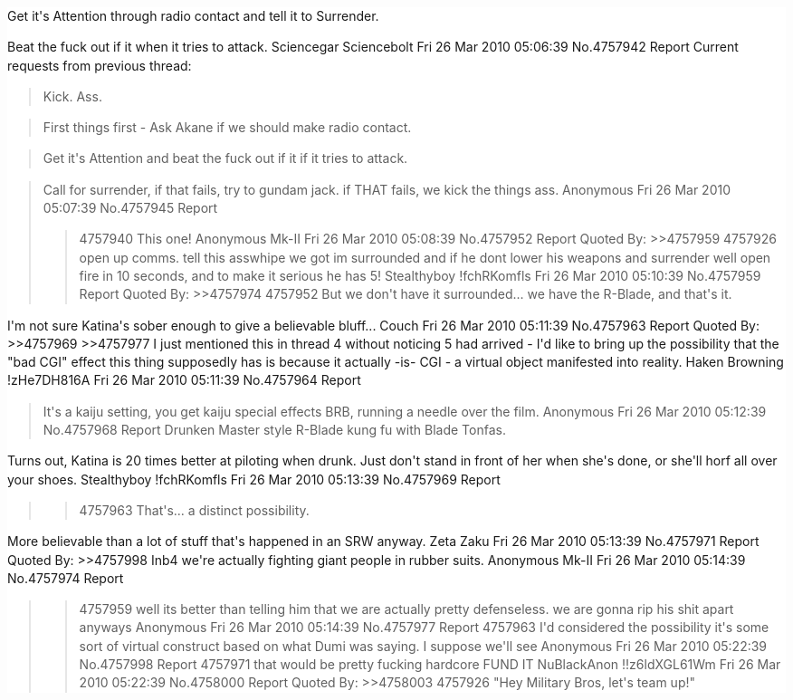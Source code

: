 Get it's Attention through radio contact and tell it to Surrender.

Beat the fuck out if it when it tries to attack.
Sciencegar Sciencebolt Fri 26 Mar 2010 05:06:39 No.4757942 Report
Current requests from previous thread:

>Kick. Ass.

>First things first - Ask Akane if we should make radio contact.

>Get it's Attention and beat the fuck out if it if it tries to attack.

>Call for surrender, if that fails, try to gundam jack. if THAT fails, we kick the things ass.
Anonymous Fri 26 Mar 2010 05:07:39 No.4757945 Report
>>4757940
This one!
Anonymous Mk-II Fri 26 Mar 2010 05:08:39 No.4757952 Report
Quoted By: >>4757959
>>4757926
open up comms. tell this asswhipe we got im surrounded and if he dont lower his weapons and surrender well open fire in 10 seconds, and to make it serious he has 5!
Stealthyboy !fchRKomfls Fri 26 Mar 2010 05:10:39 No.4757959 Report
Quoted By: >>4757974
>>4757952
But we don't have it surrounded... we have the R-Blade, and that's it.

I'm not sure Katina's sober enough to give a believable bluff...
Couch Fri 26 Mar 2010 05:11:39 No.4757963 Report
Quoted By: >>4757969 >>4757977
I just mentioned this in thread 4 without noticing 5 had arrived - I'd like to bring up the possibility that the "bad CGI" effect this thing supposedly has is because it actually -is- CGI - a virtual object manifested into reality.
Haken Browning !zHe7DH816A Fri 26 Mar 2010 05:11:39 No.4757964 Report
>It's a kaiju setting, you get kaiju special effects
BRB, running a needle over the film.
Anonymous Fri 26 Mar 2010 05:12:39 No.4757968 Report
Drunken Master style R-Blade kung fu with Blade Tonfas.

Turns out, Katina is 20 times better at piloting when drunk. Just don't stand in front of her when she's done, or she'll horf all over your shoes.
Stealthyboy !fchRKomfls Fri 26 Mar 2010 05:13:39 No.4757969 Report
>>4757963
That's... a distinct possibility.

More believable than a lot of stuff that's happened in an SRW anyway.
Zeta Zaku Fri 26 Mar 2010 05:13:39 No.4757971 Report
Quoted By: >>4757998
Inb4 we're actually fighting giant people in rubber suits.
Anonymous Mk-II Fri 26 Mar 2010 05:14:39 No.4757974 Report
>>4757959
well its better than telling him that we are actually pretty defenseless. we are gonna rip his shit apart anyways
Anonymous Fri 26 Mar 2010 05:14:39 No.4757977 Report
>>4757963
I'd considered the possibility it's some sort of virtual construct based on what Dumi was saying. I suppose we'll see
Anonymous Fri 26 Mar 2010 05:22:39 No.4757998 Report
>>4757971
that would be pretty fucking hardcore FUND IT
NuBlackAnon !!z6ldXGL61Wm Fri 26 Mar 2010 05:22:39 No.4758000 Report
Quoted By: >>4758003
>>4757926
"Hey Military Bros, let's team up!"
